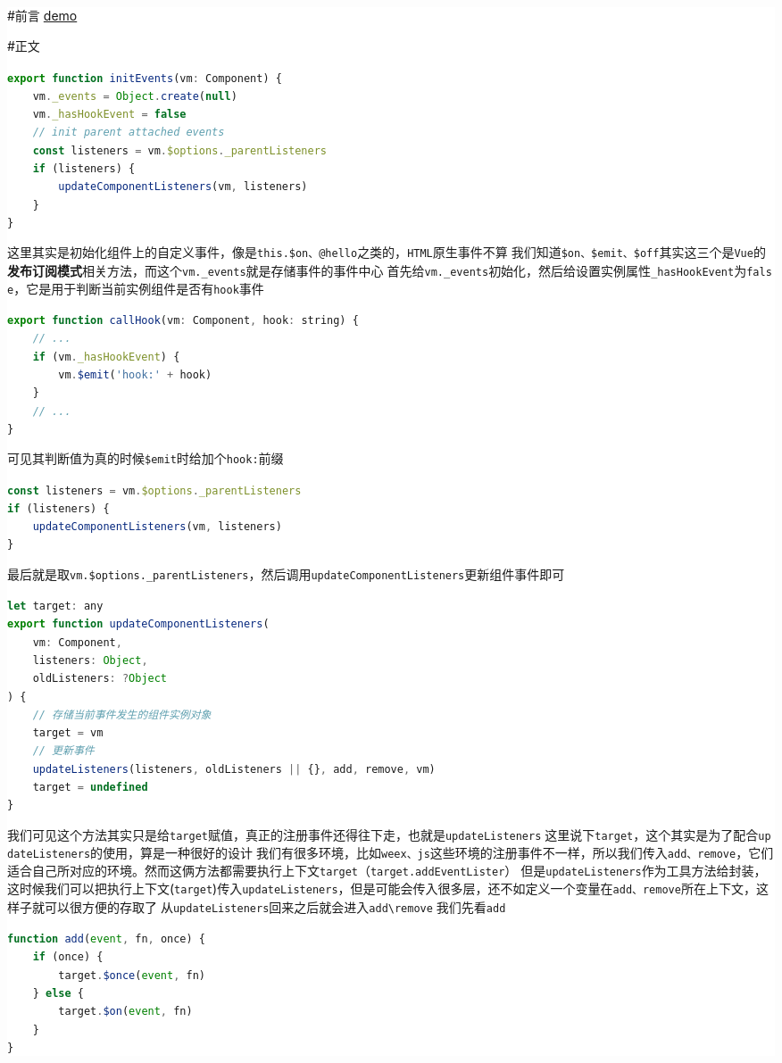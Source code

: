 #前言
[demo](https://nymlc.github.io/vue2.x-analysis/demo/observer/4.html#8)

#正文
```js
export function initEvents(vm: Component) {
    vm._events = Object.create(null)
    vm._hasHookEvent = false
    // init parent attached events
    const listeners = vm.$options._parentListeners
    if (listeners) {
        updateComponentListeners(vm, listeners)
    }
}
```
这里其实是初始化组件上的自定义事件，像是`this.$on、@hello`之类的，`HTML`原生事件不算
我们知道`$on、$emit、$off`其实这三个是`Vue`的**发布订阅模式**相关方法，而这个`vm._events`就是存储事件的事件中心
首先给`vm._events`初始化，然后给设置实例属性`_hasHookEvent`为`false`，它是用于判断当前实例组件是否有`hook`事件
```js
export function callHook(vm: Component, hook: string) {
    // ... 
    if (vm._hasHookEvent) {
        vm.$emit('hook:' + hook)
    }
    // ...
}
```
可见其判断值为真的时候`$emit`时给加个`hook:`前缀
```js
const listeners = vm.$options._parentListeners
if (listeners) {
    updateComponentListeners(vm, listeners)
}
```
最后就是取`vm.$options._parentListeners`，然后调用`updateComponentListeners`更新组件事件即可
```js
let target: any
export function updateComponentListeners(
    vm: Component,
    listeners: Object,
    oldListeners: ?Object
) {
    // 存储当前事件发生的组件实例对象
    target = vm
    // 更新事件
    updateListeners(listeners, oldListeners || {}, add, remove, vm)
    target = undefined
}
```
我们可见这个方法其实只是给`target`赋值，真正的注册事件还得往下走，也就是`updateListeners`
这里说下`target`，这个其实是为了配合`updateListeners`的使用，算是一种很好的设计
我们有很多环境，比如`weex、js`这些环境的注册事件不一样，所以我们传入`add、remove`，它们适合自己所对应的环境。然而这俩方法都需要执行上下文`target`（`target.addEventLister`）
但是`updateListeners`作为工具方法给封装，这时候我们可以把执行上下文(`target`)传入`updateListeners`，但是可能会传入很多层，还不如定义一个变量在`add、remove`所在上下文，这样子就可以很方便的存取了
从`updateListeners`回来之后就会进入`add\remove`
我们先看`add`
```js
function add(event, fn, once) {
    if (once) {
        target.$once(event, fn)
    } else {
        target.$on(event, fn)
    }
}
```